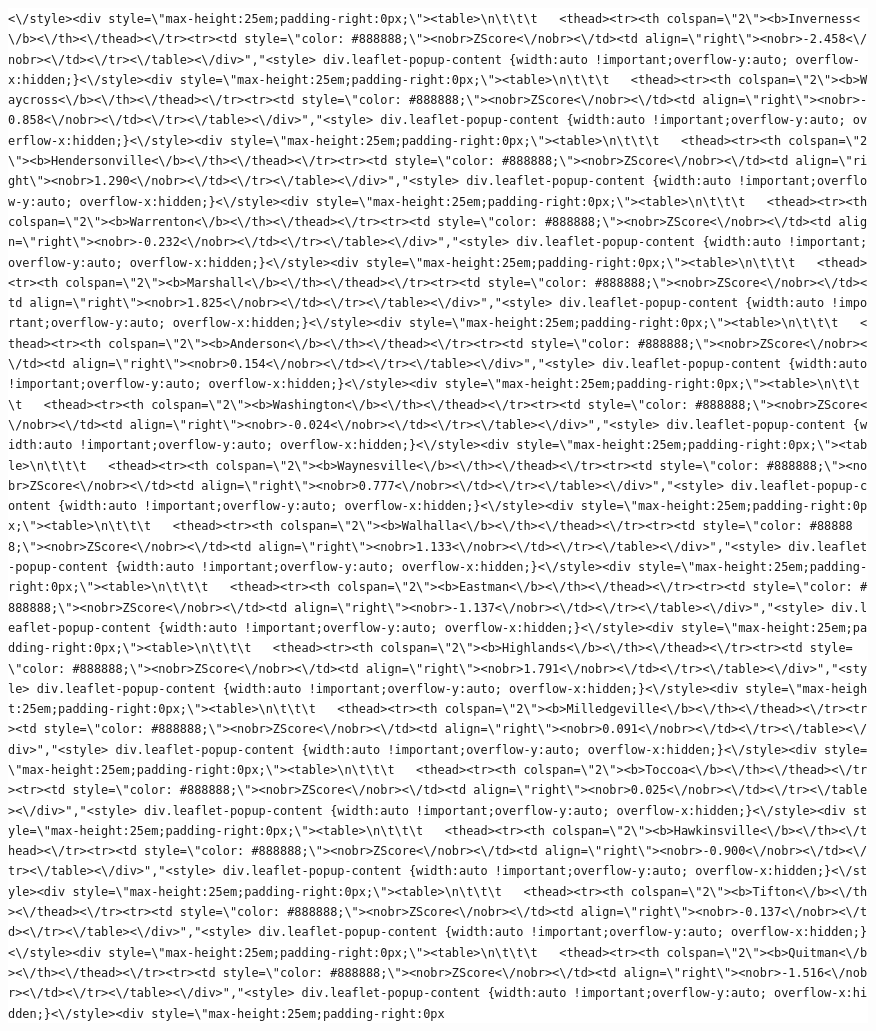 ```{=html}
<\/style><div style=\"max-height:25em;padding-right:0px;\"><table>\n\t\t\t   <thead><tr><th colspan=\"2\"><b>Inverness<\/b><\/th><\/thead><\/tr><tr><td style=\"color: #888888;\"><nobr>ZScore<\/nobr><\/td><td align=\"right\"><nobr>-2.458<\/nobr><\/td><\/tr><\/table><\/div>","<style> div.leaflet-popup-content {width:auto !important;overflow-y:auto; overflow-x:hidden;}<\/style><div style=\"max-height:25em;padding-right:0px;\"><table>\n\t\t\t   <thead><tr><th colspan=\"2\"><b>Waycross<\/b><\/th><\/thead><\/tr><tr><td style=\"color: #888888;\"><nobr>ZScore<\/nobr><\/td><td align=\"right\"><nobr>-0.858<\/nobr><\/td><\/tr><\/table><\/div>","<style> div.leaflet-popup-content {width:auto !important;overflow-y:auto; overflow-x:hidden;}<\/style><div style=\"max-height:25em;padding-right:0px;\"><table>\n\t\t\t   <thead><tr><th colspan=\"2\"><b>Hendersonville<\/b><\/th><\/thead><\/tr><tr><td style=\"color: #888888;\"><nobr>ZScore<\/nobr><\/td><td align=\"right\"><nobr>1.290<\/nobr><\/td><\/tr><\/table><\/div>","<style> div.leaflet-popup-content {width:auto !important;overflow-y:auto; overflow-x:hidden;}<\/style><div style=\"max-height:25em;padding-right:0px;\"><table>\n\t\t\t   <thead><tr><th colspan=\"2\"><b>Warrenton<\/b><\/th><\/thead><\/tr><tr><td style=\"color: #888888;\"><nobr>ZScore<\/nobr><\/td><td align=\"right\"><nobr>-0.232<\/nobr><\/td><\/tr><\/table><\/div>","<style> div.leaflet-popup-content {width:auto !important;overflow-y:auto; overflow-x:hidden;}<\/style><div style=\"max-height:25em;padding-right:0px;\"><table>\n\t\t\t   <thead><tr><th colspan=\"2\"><b>Marshall<\/b><\/th><\/thead><\/tr><tr><td style=\"color: #888888;\"><nobr>ZScore<\/nobr><\/td><td align=\"right\"><nobr>1.825<\/nobr><\/td><\/tr><\/table><\/div>","<style> div.leaflet-popup-content {width:auto !important;overflow-y:auto; overflow-x:hidden;}<\/style><div style=\"max-height:25em;padding-right:0px;\"><table>\n\t\t\t   <thead><tr><th colspan=\"2\"><b>Anderson<\/b><\/th><\/thead><\/tr><tr><td style=\"color: #888888;\"><nobr>ZScore<\/nobr><\/td><td align=\"right\"><nobr>0.154<\/nobr><\/td><\/tr><\/table><\/div>","<style> div.leaflet-popup-content {width:auto !important;overflow-y:auto; overflow-x:hidden;}<\/style><div style=\"max-height:25em;padding-right:0px;\"><table>\n\t\t\t   <thead><tr><th colspan=\"2\"><b>Washington<\/b><\/th><\/thead><\/tr><tr><td style=\"color: #888888;\"><nobr>ZScore<\/nobr><\/td><td align=\"right\"><nobr>-0.024<\/nobr><\/td><\/tr><\/table><\/div>","<style> div.leaflet-popup-content {width:auto !important;overflow-y:auto; overflow-x:hidden;}<\/style><div style=\"max-height:25em;padding-right:0px;\"><table>\n\t\t\t   <thead><tr><th colspan=\"2\"><b>Waynesville<\/b><\/th><\/thead><\/tr><tr><td style=\"color: #888888;\"><nobr>ZScore<\/nobr><\/td><td align=\"right\"><nobr>0.777<\/nobr><\/td><\/tr><\/table><\/div>","<style> div.leaflet-popup-content {width:auto !important;overflow-y:auto; overflow-x:hidden;}<\/style><div style=\"max-height:25em;padding-right:0px;\"><table>\n\t\t\t   <thead><tr><th colspan=\"2\"><b>Walhalla<\/b><\/th><\/thead><\/tr><tr><td style=\"color: #888888;\"><nobr>ZScore<\/nobr><\/td><td align=\"right\"><nobr>1.133<\/nobr><\/td><\/tr><\/table><\/div>","<style> div.leaflet-popup-content {width:auto !important;overflow-y:auto; overflow-x:hidden;}<\/style><div style=\"max-height:25em;padding-right:0px;\"><table>\n\t\t\t   <thead><tr><th colspan=\"2\"><b>Eastman<\/b><\/th><\/thead><\/tr><tr><td style=\"color: #888888;\"><nobr>ZScore<\/nobr><\/td><td align=\"right\"><nobr>-1.137<\/nobr><\/td><\/tr><\/table><\/div>","<style> div.leaflet-popup-content {width:auto !important;overflow-y:auto; overflow-x:hidden;}<\/style><div style=\"max-height:25em;padding-right:0px;\"><table>\n\t\t\t   <thead><tr><th colspan=\"2\"><b>Highlands<\/b><\/th><\/thead><\/tr><tr><td style=\"color: #888888;\"><nobr>ZScore<\/nobr><\/td><td align=\"right\"><nobr>1.791<\/nobr><\/td><\/tr><\/table><\/div>","<style> div.leaflet-popup-content {width:auto !important;overflow-y:auto; overflow-x:hidden;}<\/style><div style=\"max-height:25em;padding-right:0px;\"><table>\n\t\t\t   <thead><tr><th colspan=\"2\"><b>Milledgeville<\/b><\/th><\/thead><\/tr><tr><td style=\"color: #888888;\"><nobr>ZScore<\/nobr><\/td><td align=\"right\"><nobr>0.091<\/nobr><\/td><\/tr><\/table><\/div>","<style> div.leaflet-popup-content {width:auto !important;overflow-y:auto; overflow-x:hidden;}<\/style><div style=\"max-height:25em;padding-right:0px;\"><table>\n\t\t\t   <thead><tr><th colspan=\"2\"><b>Toccoa<\/b><\/th><\/thead><\/tr><tr><td style=\"color: #888888;\"><nobr>ZScore<\/nobr><\/td><td align=\"right\"><nobr>0.025<\/nobr><\/td><\/tr><\/table><\/div>","<style> div.leaflet-popup-content {width:auto !important;overflow-y:auto; overflow-x:hidden;}<\/style><div style=\"max-height:25em;padding-right:0px;\"><table>\n\t\t\t   <thead><tr><th colspan=\"2\"><b>Hawkinsville<\/b><\/th><\/thead><\/tr><tr><td style=\"color: #888888;\"><nobr>ZScore<\/nobr><\/td><td align=\"right\"><nobr>-0.900<\/nobr><\/td><\/tr><\/table><\/div>","<style> div.leaflet-popup-content {width:auto !important;overflow-y:auto; overflow-x:hidden;}<\/style><div style=\"max-height:25em;padding-right:0px;\"><table>\n\t\t\t   <thead><tr><th colspan=\"2\"><b>Tifton<\/b><\/th><\/thead><\/tr><tr><td style=\"color: #888888;\"><nobr>ZScore<\/nobr><\/td><td align=\"right\"><nobr>-0.137<\/nobr><\/td><\/tr><\/table><\/div>","<style> div.leaflet-popup-content {width:auto !important;overflow-y:auto; overflow-x:hidden;}<\/style><div style=\"max-height:25em;padding-right:0px;\"><table>\n\t\t\t   <thead><tr><th colspan=\"2\"><b>Quitman<\/b><\/th><\/thead><\/tr><tr><td style=\"color: #888888;\"><nobr>ZScore<\/nobr><\/td><td align=\"right\"><nobr>-1.516<\/nobr><\/td><\/tr><\/table><\/div>","<style> div.leaflet-popup-content {width:auto !important;overflow-y:auto; overflow-x:hidden;}<\/style><div style=\"max-height:25em;padding-right:0px
```